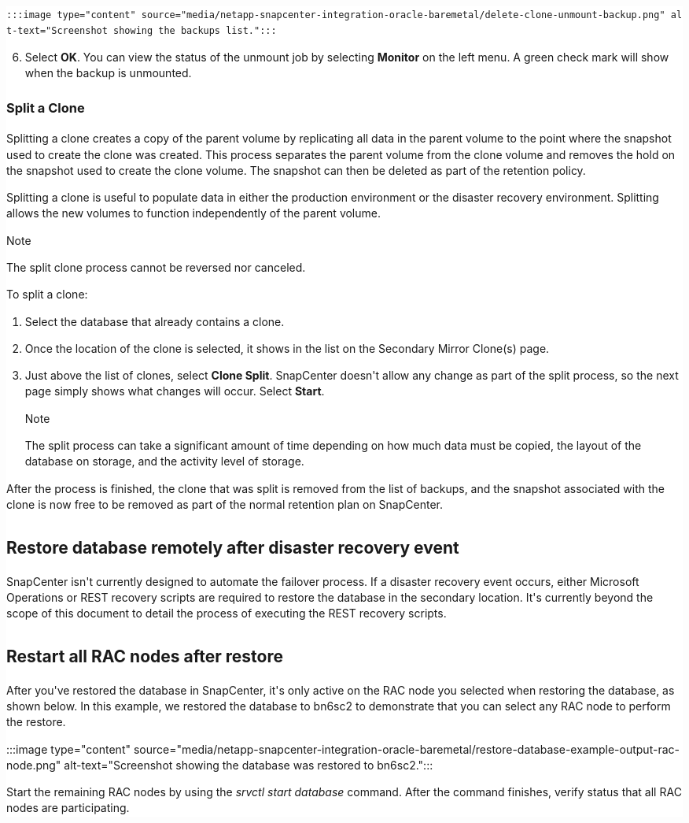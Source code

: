     :::image type="content" source="media/netapp-snapcenter-integration-oracle-baremetal/delete-clone-unmount-backup.png" alt-text="Screenshot showing the backups list.":::

6. Select **OK**. You can view the status of the unmount job by selecting **Monitor** on the left menu. A green check mark will show when the backup is unmounted.

### Split a Clone

Splitting a clone creates a copy of the parent volume by replicating all data in the parent volume to the point where the snapshot used to create the clone was created. This process separates the parent volume from the clone volume and removes the hold on the snapshot used to create the clone volume. The snapshot can then be deleted as part of the retention policy.

Splitting a clone is useful to populate data in either the production environment or the disaster recovery environment. Splitting allows the new volumes to function independently of the parent volume.

>[!NOTE]
>The split clone process cannot be reversed nor canceled.

To split a clone:

1. Select the database that already contains a clone.

2. Once the location of the clone is selected, it shows in the list on the Secondary Mirror Clone(s) page.

3. Just above the list of clones, select **Clone Split**. SnapCenter doesn't allow any change as part of the split  process, so the next page simply shows what changes will occur. Select **Start**.

    >[!NOTE]
    >The split process can take a significant amount of time depending on how much data must be copied, the layout of the database on storage, and the activity level of storage.

After the process is finished, the clone that was split is removed from the list of backups, and the snapshot associated with the clone is now free to be removed as part of the normal retention plan on SnapCenter.

## Restore database remotely after disaster recovery event

SnapCenter isn't currently designed to automate the failover process. If a disaster recovery event occurs, either Microsoft Operations or REST recovery scripts are required to restore the database in the secondary location. It's currently beyond the scope of this document to detail the process of executing the REST recovery scripts.

## Restart all RAC nodes after restore

After you've restored the database in SnapCenter, it's only active on the RAC node you selected when restoring the database, as shown below. In this example, we restored the database to bn6sc2 to demonstrate that you can select any RAC node to perform the restore.

:::image type="content" source="media/netapp-snapcenter-integration-oracle-baremetal/restore-database-example-output-rac-node.png" alt-text="Screenshot showing the database was restored to bn6sc2.":::

Start the remaining RAC nodes by using the _srvctl start database_ command. After the command finishes, verify status that all RAC nodes are participating.
